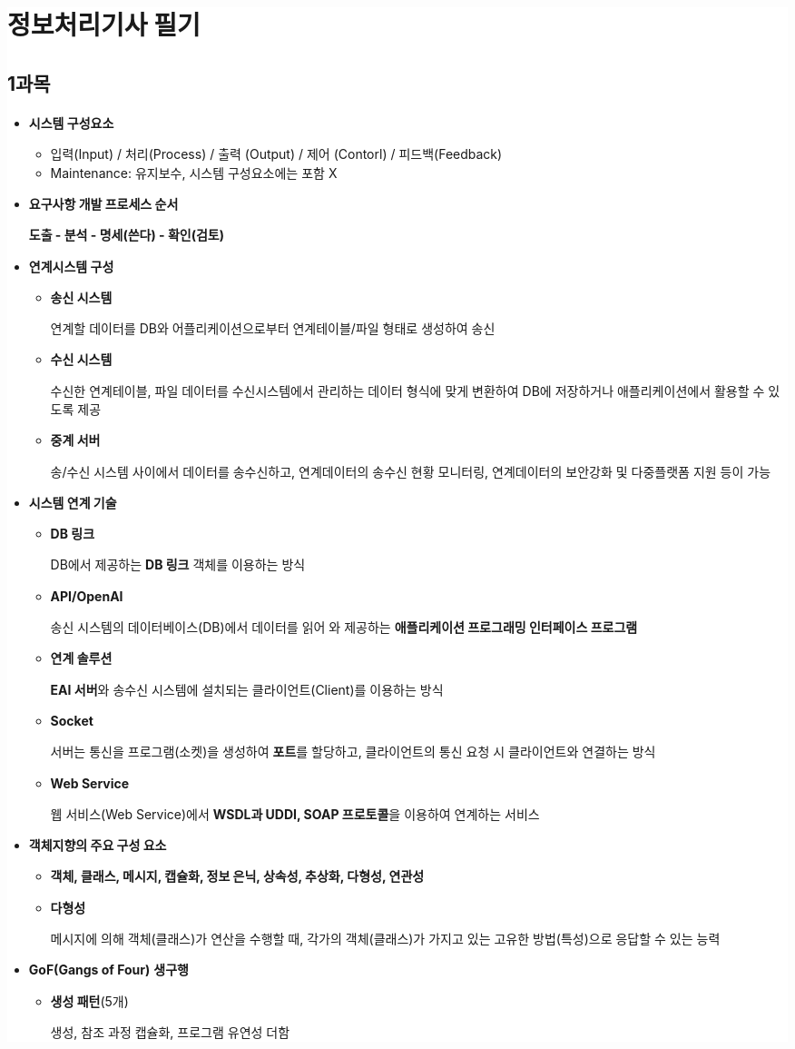 # 정보처리기사 필기

## 1과목

- **시스템 구성요소**
  - 입력(Input) / 처리(Process) / 출력 (Output) / 제어 (Contorl) / 피드백(Feedback)
  - Maintenance: 유지보수, 시스템 구성요소에는 포함 X

- **요구사항 개발 프로세스 순서**

    **도출 - 분석 - 명세(쓴다) - 확인(검토)**

- **연계시스템 구성**

    - **송신 시스템**

      연계할 데이터를 DB와 어플리케이션으로부터 연계테이블/파일 형태로 생성하여 송신

    - **수신 시스템**

      수신한 연계테이블, 파일 데이터를 수신시스템에서 관리하는 데이터 형식에 맞게 변환하여 DB에 저장하거나 애플리케이션에서 활용할 수 있도록 제공

    - **중계 서버**

      송/수신 시스템 사이에서 데이터를 송수신하고, 연계데이터의 송수신 현황 모니터링, 연계데이터의 보안강화 및 다중플랫폼 지원 등이 가능

- **시스템 연계 기술**

  - **DB 링크**
  
    DB에서 제공하는 **DB 링크** 객체를 이용하는 방식
  
  - **API/OpenAI**
  
    송신 시스템의 데이터베이스(DB)에서 데이터를 읽어 와 제공하는 **애플리케이션 프로그래밍 인터페이스 프로그램**
  
  - **연계 솔루션**
  
    **EAI 서버**와 송수신 시스템에 설치되는 클라이언트(Client)를 이용하는 방식
  
  - **Socket**
  
    서버는 통신을 프로그램(소켓)을 생성하여 **포트**를 할당하고, 클라이언트의 통신 요청 시 클라이언트와 연결하는 방식
  
  - **Web Service**
  
    웹 서비스(Web Service)에서 **WSDL과 UDDI, SOAP 프로토콜**을 이용하여 연계하는 서비스
  
- **객체지향의 주요 구성 요소**

  - **객체, 클래스, 메시지, 캡슐화, 정보 은닉, 상속성, 추상화, 다형성, 연관성**
  
  - **다형성**
  
    메시지에 의해 객체(클래스)가 연산을 수행할 때, 각가의 객체(클래스)가 가지고 있는 고유한 방법(특성)으로 응답할 수 있는 능력
  
- **GoF(Gangs of Four)** **생구행**

  - **생성 패턴**(5개)
  
    생성, 참조 과정 캡슐화, 프로그램 유연성 더함
  